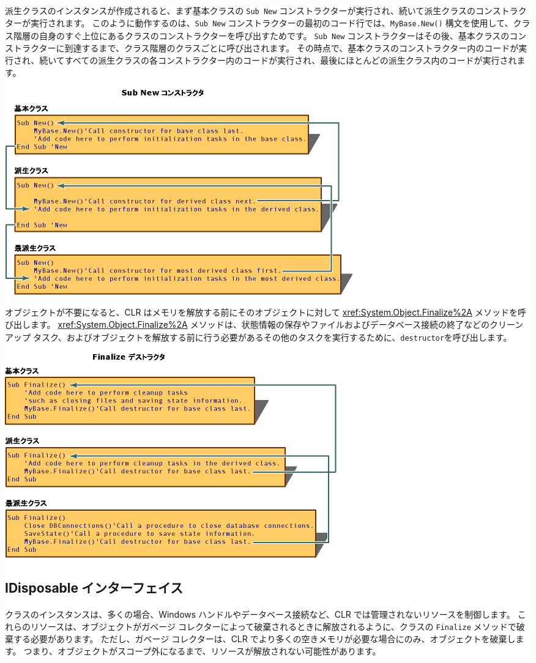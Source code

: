  派生クラスのインスタンスが作成されると、まず基本クラスの `Sub New` コンストラクターが実行され、続いて派生クラスのコンストラクターが実行されます。  このように動作するのは、`Sub New` コンストラクターの最初のコード行では、`MyBase.New()` 構文を使用して、クラス階層の自身のすぐ上位にあるクラスのコンストラクターを呼び出すためです。  `Sub New` コンストラクターはその後、基本クラスのコンストラクターに到達するまで、クラス階層のクラスごとに呼び出されます。  その時点で、基本クラスのコンストラクター内のコードが実行され、続いてすべての派生クラスの各コンストラクター内のコードが実行され、最後にほとんどの派生クラス内のコードが実行されます。  
  
 ![コンストラクターと継承](../../../../visual-basic/programming-guide/language-features/objects-and-classes/media/vaconstructorsinheritance.gif "vaConstructorsInheritance")  
  
 オブジェクトが不要になると、CLR はメモリを解放する前にそのオブジェクトに対して <xref:System.Object.Finalize%2A> メソッドを呼び出します。  <xref:System.Object.Finalize%2A> メソッドは、状態情報の保存やファイルおよびデータベース接続の終了などのクリーンアップ タスク、およびオブジェクトを解放する前に行う必要があるその他のタスクを実行するために、`destructor`を呼び出します。  
  
 ![コンストラクター Inheritance2](../../../../visual-basic/programming-guide/language-features/objects-and-classes/media/vaconstructorsinheritance-2.gif "vaConstructorsInheritance\_2")  
  
## IDisposable インターフェイス  
 クラスのインスタンスは、多くの場合、Windows ハンドルやデータベース接続など、CLR では管理されないリソースを制御します。  これらのリソースは、オブジェクトがガベージ コレクターによって破棄されるときに解放されるように、クラスの `Finalize` メソッドで破棄する必要があります。  ただし、ガベージ コレクターは、CLR でより多くの空きメモリが必要な場合にのみ、オブジェクトを破棄します。  つまり、オブジェクトがスコープ外になるまで、リソースが解放されない可能性があります。  
  